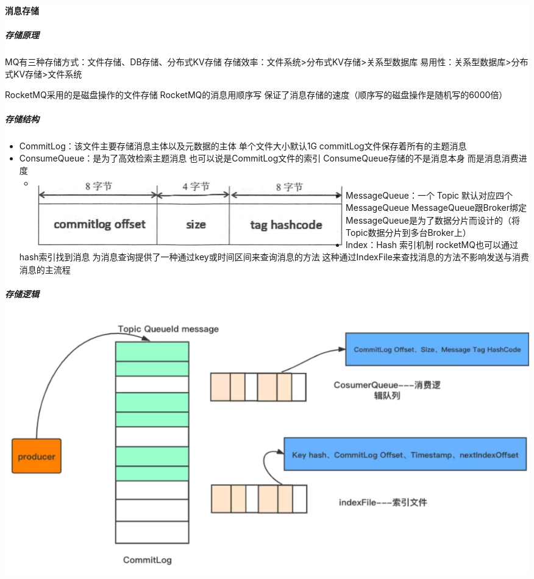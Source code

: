 #### 消息存储

##### 存储原理

MQ有三种存储方式：文件存储、DB存储、分布式KV存储
存储效率：文件系统>分布式KV存储>关系型数据库
易用性：关系型数据库>分布式KV存储>文件系统

RocketMQ采用的是磁盘操作的文件存储
RocketMQ的消息用顺序写 保证了消息存储的速度（顺序写的磁盘操作是随机写的6000倍）



##### 存储结构

- CommitLog：该文件主要存储消息主体以及元数据的主体 单个文件大小默认1G
  commitLog文件保存着所有的主题消息
- ConsumeQueue：是为了高效检索主题消息 也可以说是CommitLog文件的索引
  ConsumeQueue存储的不是消息本身 而是消息消费进度
  - <img src="RocketMQ.assets/image-20230731170846736.png" alt="image-20230731170846736" style="zoom:50%;float:left;" />
- MessageQueue：一个 Topic 默认对应四个 MessageQueue   MessageQueue跟Broker绑定
  MessageQueue是为了数据分片而设计的（将Topic数据分片到多台Broker上）
- Index：Hash 索引机制 rocketMQ也可以通过hash索引找到消息
  为消息查询提供了一种通过key或时间区间来查询消息的方法
  这种通过IndexFile来查找消息的方法不影响发送与消费消息的主流程

##### 存储逻辑

![image-20230725135801904](RocketMQ.assets/image-20230725135801904.png)
